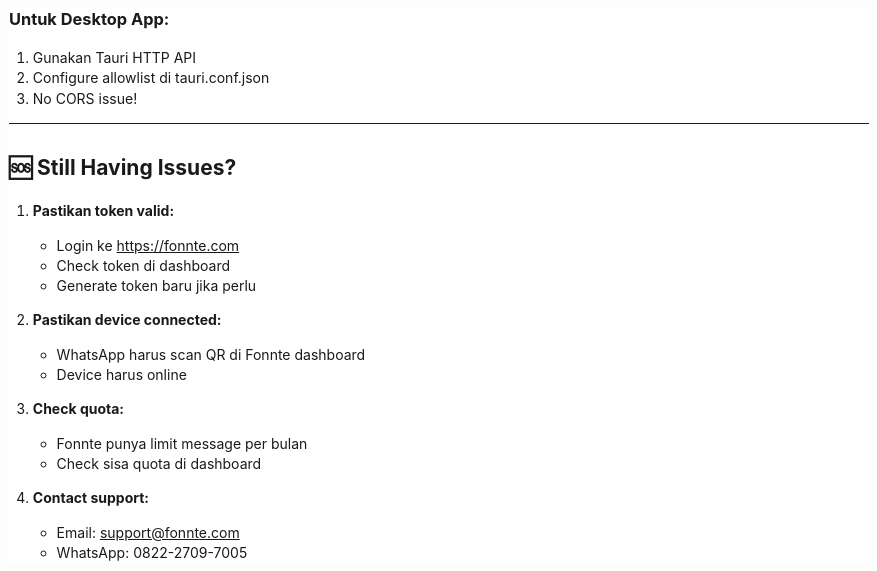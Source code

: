 ### Untuk Desktop App:
1. Gunakan Tauri HTTP API
2. Configure allowlist di tauri.conf.json
3. No CORS issue!

---

## 🆘 Still Having Issues?

1. **Pastikan token valid:**
   - Login ke https://fonnte.com
   - Check token di dashboard
   - Generate token baru jika perlu

2. **Pastikan device connected:**
   - WhatsApp harus scan QR di Fonnte dashboard
   - Device harus online

3. **Check quota:**
   - Fonnte punya limit message per bulan
   - Check sisa quota di dashboard

4. **Contact support:**
   - Email: support@fonnte.com
   - WhatsApp: 0822-2709-7005
